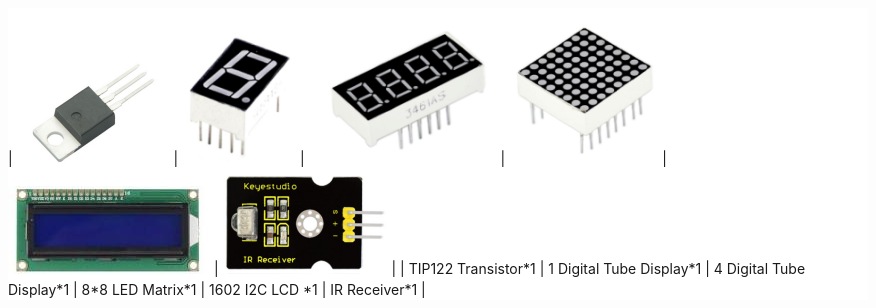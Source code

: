 | ![](media/0953e97c6d5fbe2365ba502d52faa328.png)              | ![](media/c88b647385c69cfc1a6746a3c459ab12.png)              | ![](media/028ff48959e820b0ed74bf68a8699a13.png)              | ![](media/b5a6472f3acfcbde24cab4cf0d7f5534.png) | ![](media/a63cc057fe7d72e8c84bf08d8aad6465.jpeg) | ![](media/4dcef77269c876a6b9f372e4dc48e177.png)  |
| TIP122 Transistor\*1                                         | 1 Digital Tube Display\*1                                    | 4 Digital Tube Display\*1                                    | 8\*8 LED Matrix\*1                              | 1602 I2C LCD \*1                                 | IR Receiver\*1                                   |